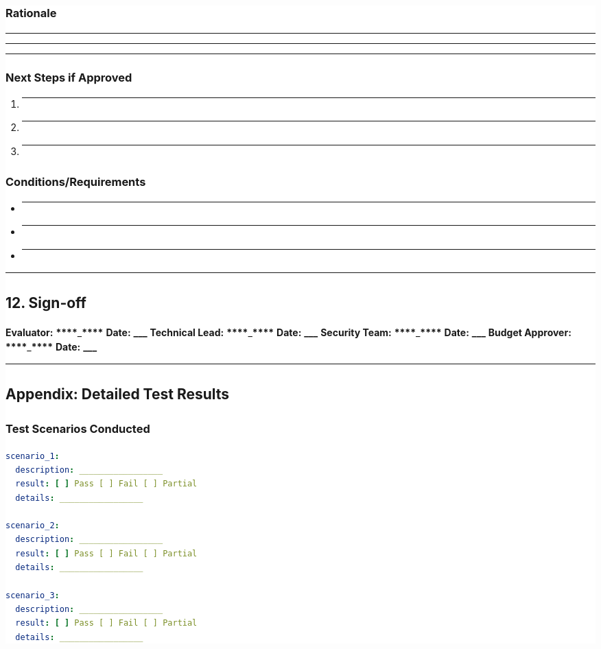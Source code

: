 ### Rationale

---

---

---

### Next Steps if Approved

1. ***
2. ***
3. ***

### Conditions/Requirements

- ***
- ***
- ***

---

## 12. Sign-off

**Evaluator:** **\*\*\*\***\_**\*\*\*\*** **Date:** **\_\_\_**
**Technical Lead:** **\*\*\*\***\_**\*\*\*\*** **Date:** **\_\_\_**
**Security Team:** **\*\*\*\***\_**\*\*\*\*** **Date:** **\_\_\_**
**Budget Approver:** **\*\*\*\***\_**\*\*\*\*** **Date:** **\_\_\_**

---

## Appendix: Detailed Test Results

### Test Scenarios Conducted

```yaml
scenario_1:
  description: _________________
  result: [ ] Pass [ ] Fail [ ] Partial
  details: _________________

scenario_2:
  description: _________________
  result: [ ] Pass [ ] Fail [ ] Partial
  details: _________________

scenario_3:
  description: _________________
  result: [ ] Pass [ ] Fail [ ] Partial
  details: _________________
```
